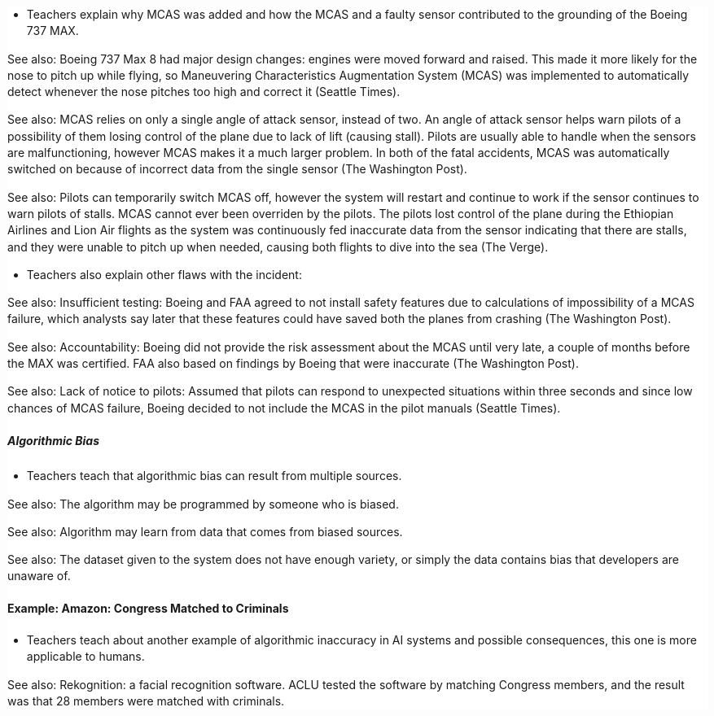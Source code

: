 - Teachers explain why MCAS was added and how the MCAS and a faulty sensor contributed to the grounding of the Boeing 737 MAX. 

See also: Boeing 737 Max 8 had major design changes: engines were moved forward and raised. This made it more likely for the nose to pitch up while flying, so Maneuvering Characteristics Augmentation System (MCAS) was implemented to automatically detect whenever the nose pitches too high and correct it (Seattle Times). 

 

See also: MCAS relies on only a single angle of attack sensor, instead of two. An angle of attack sensor helps warn pilots of a possibility of them losing control of the plane due to lack of lift (causing stall). Pilots are usually able to handle when the sensors are malfunctioning, however MCAS makes it a much larger problem. In both of the fatal accidents, MCAS was automatically switched on because of incorrect data from the single sensor (The Washington Post). 



See also: Pilots can temporarily switch MCAS off, however the system will restart and continue to work if the sensor continues to warn pilots of stalls. MCAS cannot ever been overriden by the pilots. The pilots lost control of the plane during the Ethiopian Airlines and Lion Air flights as the system was continuously fed inaccurate data from the sensor indicating that there are stalls, and they were unable to pitch up when needed, causing both flights to dive into the sea (The Verge). 

 

- Teachers also explain other flaws with the incident:  

See also: Insufficient testing: Boeing and FAA agreed to not install safety features due to calculations of impossibility of a MCAS failure, which analysts say later that these features could have saved both the planes from crashing (The Washington Post).

 

See also: Accountability: Boeing did not provide the risk assessment about the MCAS until very late, a couple of months before the MAX was certified. FAA also based on findings by Boeing that were inaccurate (The Washington Post). 
 
See also: Lack of notice to pilots: Assumed that pilots can respond to unexpected situations within three seconds and since low chances of MCAS failure, Boeing decided to not include the MCAS in the pilot manuals (Seattle Times). 

 

##### Algorithmic Bias

- Teachers teach that algorithmic bias can result from multiple sources. 

See also: The algorithm may be programmed by someone who is biased.

See also: Algorithm may learn from data that comes from biased sources.

See also: The dataset given to the system does not have enough variety, or simply the data contains bias that developers are unaware of.


#### Example: Amazon: Congress Matched to Criminals 

- Teachers teach about another example of algorithmic inaccuracy in AI systems and possible consequences, this one is more applicable to humans. 

See also: Rekognition: a facial recognition software. ACLU tested the software by matching Congress members, and the result was that 28 members were matched with criminals. 
